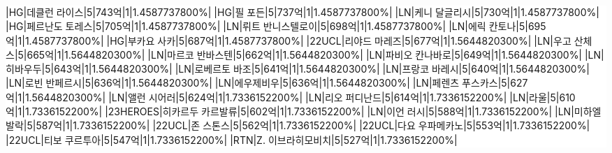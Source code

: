 |HG|데클런 라이스|5|743억|1|1.4587737800%|
|HG|필 포든|5|737억|1|1.4587737800%|
|LN|케니 달글리시|5|730억|1|1.4587737800%|
|HG|페르난도 토레스|5|705억|1|1.4587737800%|
|LN|뤼트 반니스텔로이|5|698억|1|1.4587737800%|
|LN|에릭 칸토나|5|695억|1|1.4587737800%|
|HG|부카요 사카|5|687억|1|1.4587737800%|
|22UCL|리야드 마레즈|5|677억|1|1.5644820300%|
|LN|우고 산체스|5|665억|1|1.5644820300%|
|LN|마르코 반바스텐|5|662억|1|1.5644820300%|
|LN|파비오 칸나바로|5|649억|1|1.5644820300%|
|LN|히바우두|5|643억|1|1.5644820300%|
|LN|로베르토 바조|5|641억|1|1.5644820300%|
|LN|프랑코 바레시|5|640억|1|1.5644820300%|
|LN|로빈 반페르시|5|636억|1|1.5644820300%|
|LN|에우제비우|5|636억|1|1.5644820300%|
|LN|페렌츠 푸스카스|5|627억|1|1.5644820300%|
|LN|앨런 시어러|5|624억|1|1.7336152200%|
|LN|리오 퍼디난드|5|614억|1|1.7336152200%|
|LN|라울|5|610억|1|1.7336152200%|
|23HEROES|히카르두 카르발류|5|602억|1|1.7336152200%|
|LN|이언 러시|5|588억|1|1.7336152200%|
|LN|미하엘 발락|5|587억|1|1.7336152200%|
|22UCL|존 스톤스|5|562억|1|1.7336152200%|
|22UCL|다요 우파메카노|5|553억|1|1.7336152200%|
|22UCL|티보 쿠르투아|5|547억|1|1.7336152200%|
|RTN|Z. 이브라히모비치|5|527억|1|1.7336152200%|
